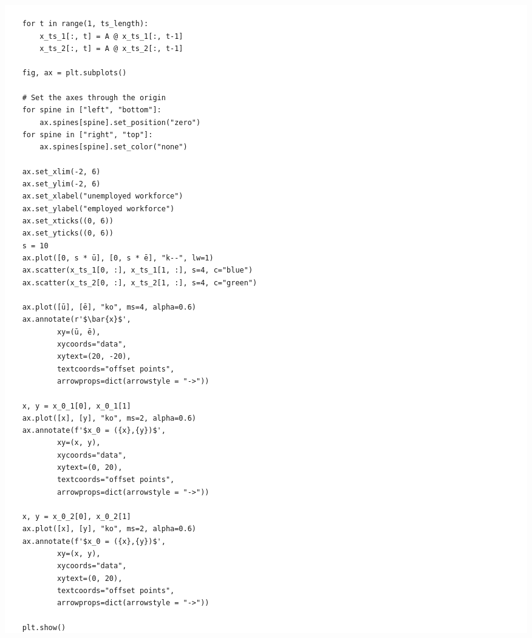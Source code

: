 ```{code-cell} ipython3
    
    for t in range(1, ts_length):
        x_ts_1[:, t] = A @ x_ts_1[:, t-1]
        x_ts_2[:, t] = A @ x_ts_2[:, t-1]
        
    fig, ax = plt.subplots()
    
    # Set the axes through the origin
    for spine in ["left", "bottom"]:
        ax.spines[spine].set_position("zero")
    for spine in ["right", "top"]:
        ax.spines[spine].set_color("none")
        
    ax.set_xlim(-2, 6)
    ax.set_ylim(-2, 6)
    ax.set_xlabel("unemployed workforce")
    ax.set_ylabel("employed workforce")
    ax.set_xticks((0, 6))
    ax.set_yticks((0, 6))
    s = 10
    ax.plot([0, s * ū], [0, s * ē], "k--", lw=1)
    ax.scatter(x_ts_1[0, :], x_ts_1[1, :], s=4, c="blue")
    ax.scatter(x_ts_2[0, :], x_ts_2[1, :], s=4, c="green")
    
    ax.plot([ū], [ē], "ko", ms=4, alpha=0.6)
    ax.annotate(r'$\bar{x}$', 
            xy=(ū, ē),
            xycoords="data",
            xytext=(20, -20),
            textcoords="offset points",
            arrowprops=dict(arrowstyle = "->"))

    x, y = x_0_1[0], x_0_1[1]
    ax.plot([x], [y], "ko", ms=2, alpha=0.6)
    ax.annotate(f'$x_0 = ({x},{y})$', 
            xy=(x, y),
            xycoords="data",
            xytext=(0, 20),
            textcoords="offset points",
            arrowprops=dict(arrowstyle = "->"))
    
    x, y = x_0_2[0], x_0_2[1]
    ax.plot([x], [y], "ko", ms=2, alpha=0.6)
    ax.annotate(f'$x_0 = ({x},{y})$', 
            xy=(x, y),
            xycoords="data",
            xytext=(0, 20),
            textcoords="offset points",
            arrowprops=dict(arrowstyle = "->"))
    
    plt.show()
```
